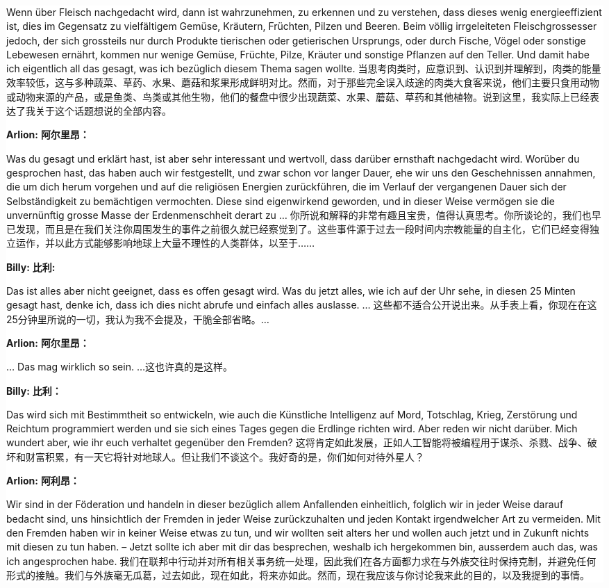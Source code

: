 Wenn über Fleisch nachgedacht wird, dann ist wahrzunehmen, zu erkennen und zu verstehen, dass dieses wenig energieeffizient ist, dies im Gegensatz zu vielfältigem Gemüse, Kräutern, Früchten, Pilzen und Beeren. Beim völlig irrgeleiteten Fleischgrossesser jedoch, der sich grossteils nur durch Produkte tierischen oder getierischen Ursprungs, oder durch Fische, Vögel oder sonstige Lebewesen ernährt, kommen nur wenige Gemüse, Früchte, Pilze, Kräuter und sonstige Pflanzen auf den Teller. Und damit habe ich eigentlich all das gesagt, was ich bezüglich diesem Thema sagen wollte.
当思考肉类时，应意识到、认识到并理解到，肉类的能量效率较低，这与多种蔬菜、草药、水果、蘑菇和浆果形成鲜明对比。然而，对于那些完全误入歧途的肉类大食客来说，他们主要只食用动物或动物来源的产品，或是鱼类、鸟类或其他生物，他们的餐盘中很少出现蔬菜、水果、蘑菇、草药和其他植物。说到这里，我实际上已经表达了我关于这个话题想说的全部内容。

**Arlion:**
**阿尔里昂：**

Was du gesagt und erklärt hast, ist aber sehr interessant und wertvoll, dass darüber ernsthaft nachgedacht wird. Worüber du gesprochen hast, das haben auch wir festgestellt, und zwar schon vor langer Dauer, ehe wir uns den Geschehnissen annahmen, die um dich herum vorgehen und auf die religiösen Energien zurückführen, die im Verlauf der vergangenen Dauer sich der Selbständigkeit zu bemächtigen vermochten. Diese sind eigenwirkend geworden, und in dieser Weise vermögen sie die unvernünftig grosse Masse der Erdenmenschheit derart zu …
你所说和解释的非常有趣且宝贵，值得认真思考。你所谈论的，我们也早已发现，而且是在我们关注你周围发生的事件之前很久就已经察觉到了。这些事件源于过去一段时间内宗教能量的自主化，它们已经变得独立运作，并以此方式能够影响地球上大量不理性的人类群体，以至于……

**Billy:**
**比利:**

Das ist alles aber nicht geeignet, dass es offen gesagt wird. Was du jetzt alles, wie ich auf der Uhr sehe, in diesen 25 Minten gesagt hast, denke ich, dass ich dies nicht abrufe und einfach alles auslasse. …
这些都不适合公开说出来。从手表上看，你现在在这25分钟里所说的一切，我认为我不会提及，干脆全部省略。…

**Arlion:**
**阿尔里昂：**

… Das mag wirklich so sein.
…这也许真的是这样。

**Billy:**
**比利：**

Das wird sich mit Bestimmtheit so entwickeln, wie auch die Künstliche Intelligenz auf Mord, Totschlag, Krieg, Zerstörung und Reichtum programmiert werden und sie sich eines Tages gegen die Erdlinge richten wird. Aber reden wir nicht darüber. Mich wundert aber, wie ihr euch verhaltet gegenüber den Fremden?
这将肯定如此发展，正如人工智能将被编程用于谋杀、杀戮、战争、破坏和财富积累，有一天它将针对地球人。但让我们不谈这个。我好奇的是，你们如何对待外星人？

**Arlion:**
**阿利昂：**

Wir sind in der Föderation und handeln in dieser bezüglich allem Anfallenden einheitlich, folglich wir in jeder Weise darauf bedacht sind, uns hinsichtlich der Fremden in jeder Weise zurückzuhalten und jeden Kontakt irgendwelcher Art zu vermeiden. Mit den Fremden haben wir in keiner Weise etwas zu tun, und wir wollten seit alters her und wollen auch jetzt und in Zukunft nichts mit diesen zu tun haben. – Jetzt sollte ich aber mit dir das besprechen, weshalb ich hergekommen bin, ausserdem auch das, was ich angesprochen habe.
我们在联邦中行动并对所有相关事务统一处理，因此我们在各方面都力求在与外族交往时保持克制，并避免任何形式的接触。我们与外族毫无瓜葛，过去如此，现在如此，将来亦如此。然而，现在我应该与你讨论我来此的目的，以及我提到的事情。
